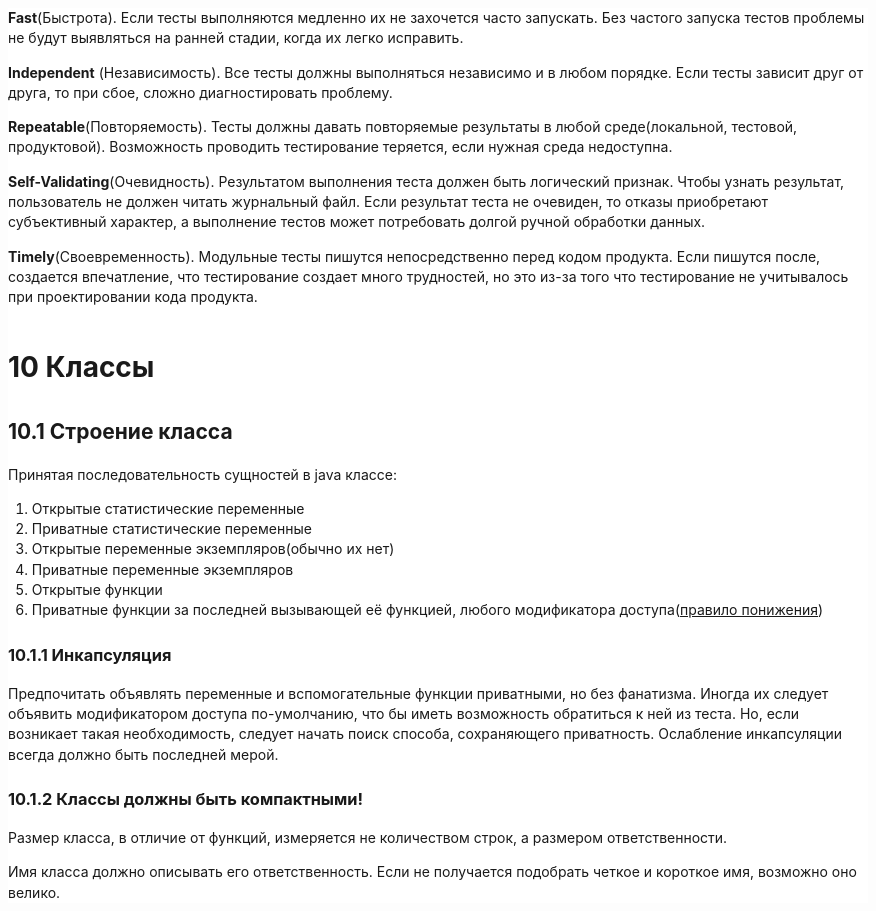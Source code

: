 **Fast**(Быстрота). Если тесты выполняются медленно их не захочется часто запускать. Без частого запуска тестов проблемы
не будут выявляться на ранней стадии, когда их легко исправить.

**Independent** (Независимость). Все тесты должны выполняться независимо и в любом порядке. Если тесты зависит друг от
друга, то при сбое, сложно диагностировать проблему.

**Repeatable**(Повторяемость). Тесты должны давать повторяемые результаты в любой среде(локальной, тестовой,
продуктовой). Возможность проводить тестирование теряется, если нужная среда недоступна.

**Self-Validating**(Очевидность). Результатом выполнения теста должен быть логический признак. Чтобы узнать результат,
пользователь не должен читать журнальный файл. Если результат теста не очевиден, то отказы приобретают субъективный
характер, а выполнение тестов может потребовать долгой ручной обработки данных.

**Timely**(Своевременность). Модульные тесты пишутся непосредственно перед кодом продукта. Если пишутся после, создается
впечатление, что тестирование создает много трудностей, но это из-за того что тестирование не учитывалось при
проектировании кода продукта.

# 10 Классы

## 10.1 Строение класса

Принятая последовательность сущностей в java классе:

1. Открытые статистические переменные
2. Приватные статистические переменные
3. Открытые переменные экземпляров(обычно их нет)
4. Приватные переменные экземпляров
5. Открытые функции
6. Приватные функции за последней вызывающей её функцией, любого модификатора
   доступа([правило понижения](#331-чтение-кода-сверху-вниз-правило-понижения))

### 10.1.1 Инкапсуляция

Предпочитать объявлять переменные и вспомогательные функции приватными, но без фанатизма. Иногда их следует объявить
модификатором доступа по-умолчанию, что бы иметь возможность обратиться к ней из теста. Но, если возникает такая
необходимость, следует начать поиск способа, сохраняющего приватность. Ослабление инкапсуляции всегда должно быть
последней мерой.

### 10.1.2 Классы должны быть компактными!

Размер класса, в отличие от функций, измеряется не количеством строк, а размером ответственности.

Имя класса должно описывать его ответственность. Если не получается подобрать четкое и короткое имя, возможно оно
велико.
